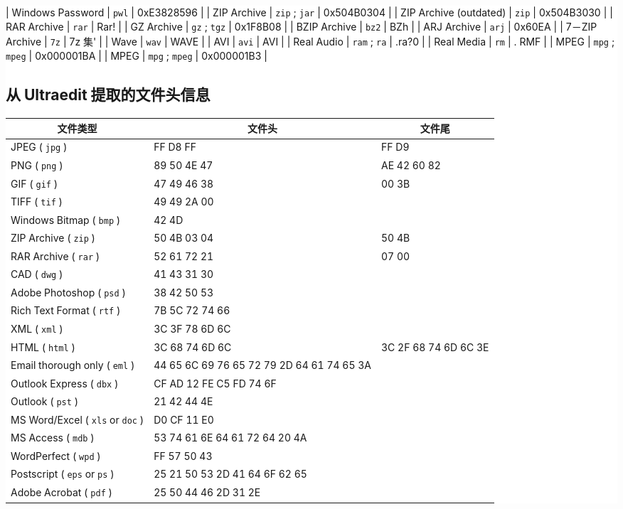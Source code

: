 | Windows Password       | `pwl`                                | 0xE3828596         |
| ZIP Archive            | `zip` ; `jar`                        | 0x504B0304         |
| ZIP Archive (outdated) | `zip`                                | 0x504B3030         |
| RAR Archive            | `rar`                                | Rar!               |
| GZ Archive             | `gz` ; `tgz`                         | 0x1F8B08           |
| BZIP Archive           | `bz2`                                | BZh                |
| ARJ Archive            | `arj`                                | 0x60EA             |
| 7－ZIP Archive         | `7z`                                 | 7z 集'             |
| Wave                   | `wav`                                | WAVE               |
| AVI                    | `avi`                                | AVI                |
| Real Audio             | `ram` ; `ra`                         | .ra?0              |
| Real Media             | `rm`                                 | . RMF              |
| MPEG                   | `mpg` ; `mpeg`                       | 0x000001BA         |
| MPEG                   | `mpg` ; `mpeg`                       | 0x000001B3         |

## 从 Ultraedit 提取的文件头信息

| 文件类型                         | 文件头                                    | 文件尾               |
| -------------------------------- | ----------------------------------------- | -------------------- |
| JPEG ( `jpg` )                   | FF D8 FF                                  | FF D9                |
| PNG ( `png` )                    | 89 50 4E 47                               | AE 42 60 82          |
| GIF ( `gif` )                    | 47 49 46 38                               | 00 3B                |
| TIFF ( `tif` )                   | 49 49 2A 00                               |                      |
| Windows Bitmap ( `bmp` )         | 42 4D                                     |                      |
| ZIP Archive ( `zip` )            | 50 4B 03 04                               | 50 4B                |
| RAR Archive ( `rar` )            | 52 61 72 21                               | 07 00                |
| CAD ( `dwg` )                    | 41 43 31 30                               |                      |
| Adobe Photoshop ( `psd` )        | 38 42 50 53                               |                      |
| Rich Text Format ( `rtf` )       | 7B 5C 72 74 66                            |                      |
| XML ( `xml` )                    | 3C 3F 78 6D 6C                            |                      |
| HTML ( `html` )                  | 3C 68 74 6D 6C                            | 3C 2F 68 74 6D 6C 3E |
| Email thorough only ( `eml` )    | 44 65 6C 69 76 65 72 79 2D 64 61 74 65 3A |                      |
| Outlook Express ( `dbx` )        | CF AD 12 FE C5 FD 74 6F                   |                      |
| Outlook ( `pst` )                | 21 42 44 4E                               |                      |
| MS Word/Excel ( `xls` or `doc` ) | D0 CF 11 E0                               |                      |
| MS Access ( `mdb` )              | 53 74 61 6E 64 61 72 64 20 4A             |                      |
| WordPerfect ( `wpd` )            | FF 57 50 43                               |                      |
| Postscript ( `eps` or `ps` )     | 25 21 50 53 2D 41 64 6F 62 65             |                      |
| Adobe Acrobat ( `pdf` )          | 25 50 44 46 2D 31 2E                      |                      |
